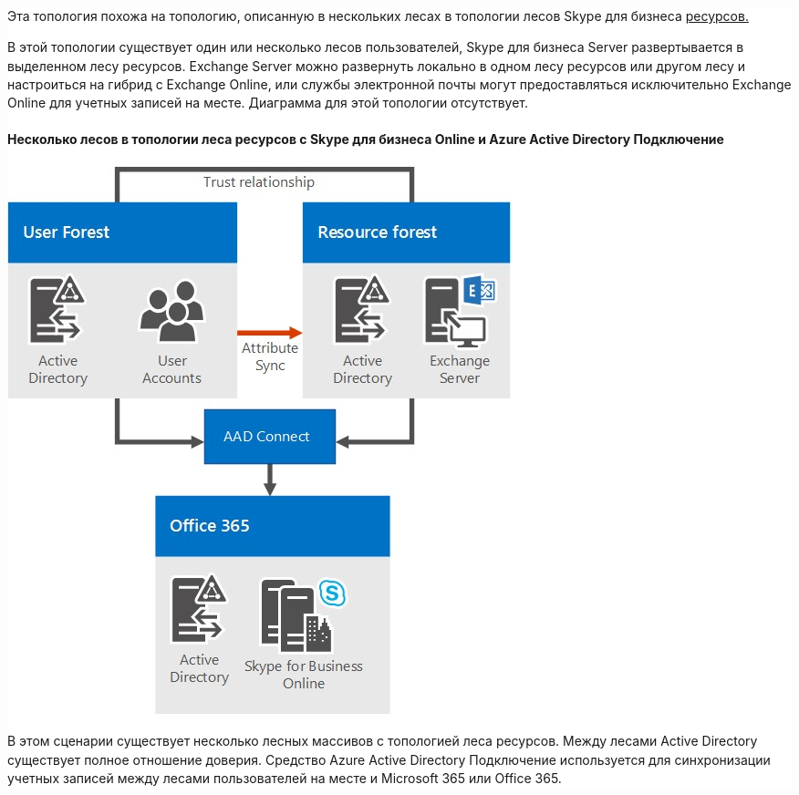 Эта топология похожа на топологию, описанную в нескольких лесах в топологии лесов Skype для бизнеса [ресурсов.](environmental-requirements.md#BKMK_multipleforestopology)
  
В этой топологии существует один или несколько лесов пользователей, Skype для бизнеса Server развертывается в выделенном лесу ресурсов. Exchange Server можно развернуть локально в одном лесу ресурсов или другом лесу и настроиться на гибрид с Exchange Online, или службы электронной почты могут предоставляться исключительно Exchange Online для учетных записей на месте. Диаграмма для этой топологии отсутствует.
  
#### <a name="multiple-forests-in-a-resource-forest-topology-with-skype-for-business-online-and-azure-active-directory-connect"></a>Несколько лесов в топологии леса ресурсов с Skype для бизнеса Online и Azure Active Directory Подключение
<a name="BKMK_multipleforestopology"> </a>

![Показаны два леса AD, один пользовательский лес и один лес ресурсов. Эти два леса имеют доверительные отношения. Они синхронизируются с Microsoft 365 или Office 365 с помощью Azure AD Подключение. Все пользователи включены для Skype для бизнеса через Microsoft 365 или Office 365.](../../media/6d54558d-8786-4ebf-90f6-55ae3fdb5ae7.jpg)
  
В этом сценарии существует несколько лесных массивов с топологией леса ресурсов. Между лесами Active Directory существует полное отношение доверия. Средство Azure Active Directory Подключение используется для синхронизации учетных записей между лесами пользователей на месте и Microsoft 365 или Office 365.
  